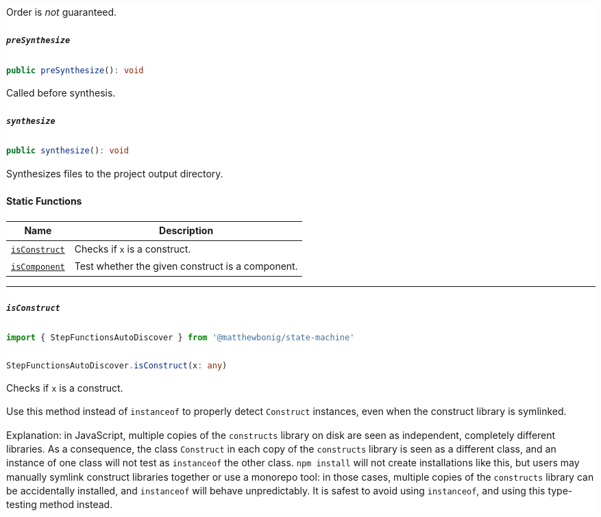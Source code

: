 Order is *not* guaranteed.

##### `preSynthesize` <a name="preSynthesize" id="@matthewbonig/state-machine.StepFunctionsAutoDiscover.preSynthesize"></a>

```typescript
public preSynthesize(): void
```

Called before synthesis.

##### `synthesize` <a name="synthesize" id="@matthewbonig/state-machine.StepFunctionsAutoDiscover.synthesize"></a>

```typescript
public synthesize(): void
```

Synthesizes files to the project output directory.

#### Static Functions <a name="Static Functions" id="Static Functions"></a>

| **Name** | **Description** |
| --- | --- |
| <code><a href="#@matthewbonig/state-machine.StepFunctionsAutoDiscover.isConstruct">isConstruct</a></code> | Checks if `x` is a construct. |
| <code><a href="#@matthewbonig/state-machine.StepFunctionsAutoDiscover.isComponent">isComponent</a></code> | Test whether the given construct is a component. |

---

##### `isConstruct` <a name="isConstruct" id="@matthewbonig/state-machine.StepFunctionsAutoDiscover.isConstruct"></a>

```typescript
import { StepFunctionsAutoDiscover } from '@matthewbonig/state-machine'

StepFunctionsAutoDiscover.isConstruct(x: any)
```

Checks if `x` is a construct.

Use this method instead of `instanceof` to properly detect `Construct`
instances, even when the construct library is symlinked.

Explanation: in JavaScript, multiple copies of the `constructs` library on
disk are seen as independent, completely different libraries. As a
consequence, the class `Construct` in each copy of the `constructs` library
is seen as a different class, and an instance of one class will not test as
`instanceof` the other class. `npm install` will not create installations
like this, but users may manually symlink construct libraries together or
use a monorepo tool: in those cases, multiple copies of the `constructs`
library can be accidentally installed, and `instanceof` will behave
unpredictably. It is safest to avoid using `instanceof`, and using
this type-testing method instead.
